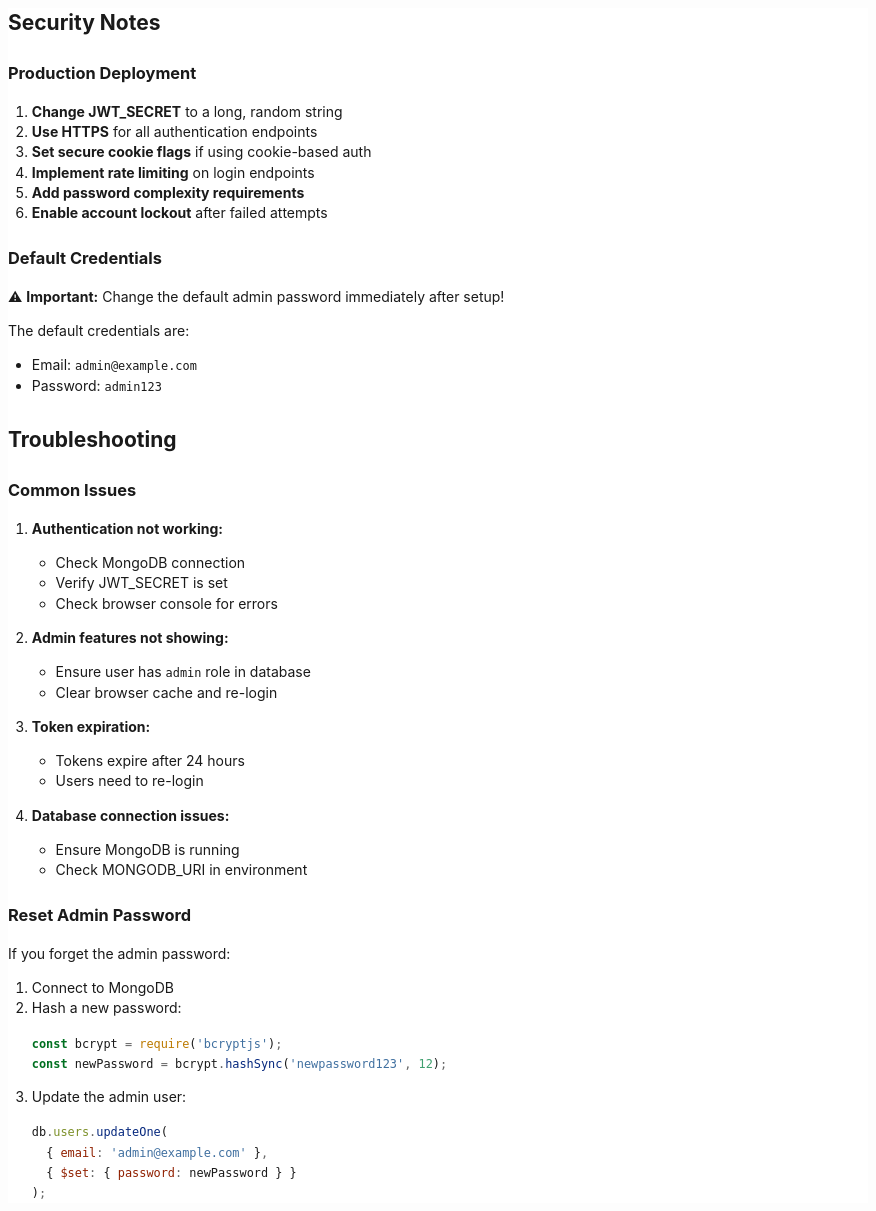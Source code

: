## Security Notes

### Production Deployment

1. **Change JWT_SECRET** to a long, random string
2. **Use HTTPS** for all authentication endpoints
3. **Set secure cookie flags** if using cookie-based auth
4. **Implement rate limiting** on login endpoints
5. **Add password complexity requirements**
6. **Enable account lockout** after failed attempts

### Default Credentials

⚠️ **Important:** Change the default admin password immediately after setup!

The default credentials are:
- Email: `admin@example.com`
- Password: `admin123`

## Troubleshooting

### Common Issues

1. **Authentication not working:**
   - Check MongoDB connection
   - Verify JWT_SECRET is set
   - Check browser console for errors

2. **Admin features not showing:**
   - Ensure user has `admin` role in database
   - Clear browser cache and re-login

3. **Token expiration:**
   - Tokens expire after 24 hours
   - Users need to re-login

4. **Database connection issues:**
   - Ensure MongoDB is running
   - Check MONGODB_URI in environment

### Reset Admin Password

If you forget the admin password:

1. Connect to MongoDB
2. Hash a new password:
   ```javascript
   const bcrypt = require('bcryptjs');
   const newPassword = bcrypt.hashSync('newpassword123', 12);
   ```
3. Update the admin user:
   ```javascript
   db.users.updateOne(
     { email: 'admin@example.com' },
     { $set: { password: newPassword } }
   );
   ```
